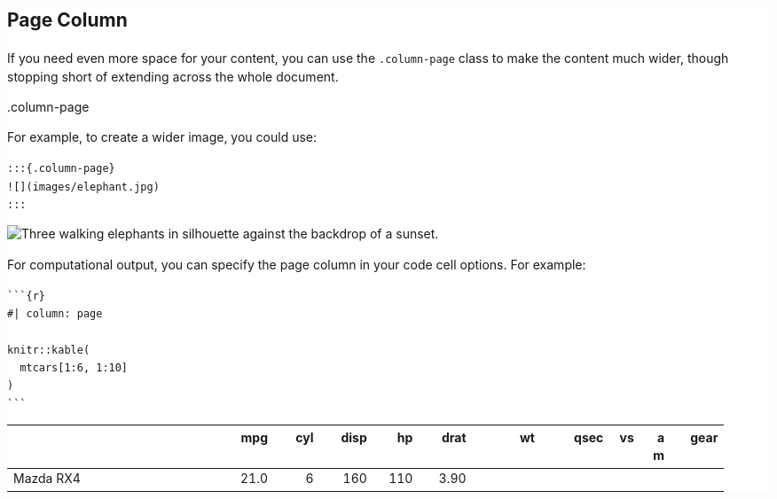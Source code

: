 ## Page Column

If you need even more space for your content, you can use the
`.column-page` class to make the content much wider, though stopping
short of extending across the whole document.

.column-page

For example, to create a wider image, you could use:

    :::{.column-page}
    ![](images/elephant.jpg)
    :::

<img src="images/elephant.jpg" class="img-fluid"
alt="Three walking elephants in silhouette against the backdrop of a sunset." />

For computational output, you can specify the page column in your code
cell options. For example:

    ```{r}
    #| column: page

    knitr::kable(
      mtcars[1:6, 1:10]
    )
    ```

<table class="table table-sm table-striped small" style="width:94%;">
<colgroup>
<col style="width: 28%" />
<col style="width: 7%" />
<col style="width: 6%" />
<col style="width: 7%" />
<col style="width: 6%" />
<col style="width: 7%" />
<col style="width: 9%" />
<col style="width: 9%" />
<col style="width: 4%" />
<col style="width: 4%" />
<col style="width: 7%" />
</colgroup>
<thead>
<tr class="header header">
<th style="text-align: left;"></th>
<th style="text-align: right;">mpg</th>
<th style="text-align: right;">cyl</th>
<th style="text-align: right;">disp</th>
<th style="text-align: right;">hp</th>
<th style="text-align: right;">drat</th>
<th style="text-align: right;">wt</th>
<th style="text-align: right;">qsec</th>
<th style="text-align: right;">vs</th>
<th style="text-align: right;">am</th>
<th style="text-align: right;">gear</th>
</tr>
</thead>
<tbody>
<tr class="odd odd">
<td style="text-align: left;">Mazda RX4</td>
<td style="text-align: right;">21.0</td>
<td style="text-align: right;">6</td>
<td style="text-align: right;">160</td>
<td style="text-align: right;">110</td>
<td style="text-align: right;">3.90</td>